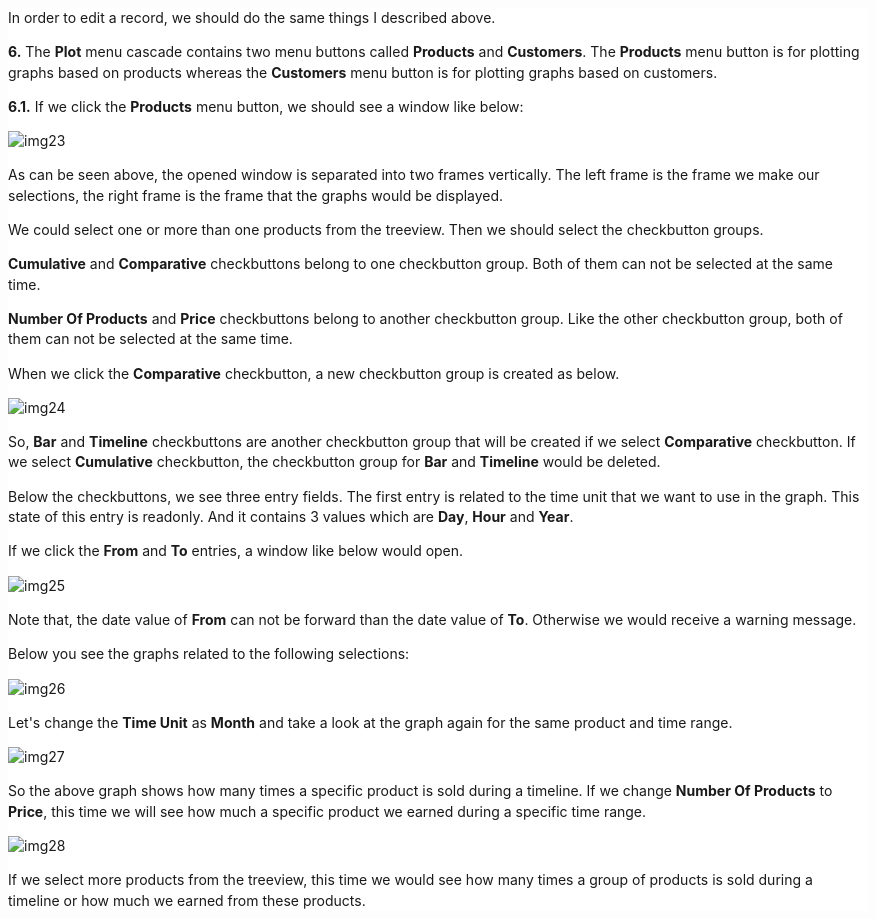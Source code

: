 In order to edit a record, we should do the same things I described above.

**6.** The **Plot** menu cascade contains two menu buttons called **Products** and **Customers**. The **Products** menu button is for plotting graphs based on products whereas the **Customers** menu button is for plotting graphs based on customers.

**6.1.** If we click the **Products** menu button, we should see a window like below:

![img23](https://user-images.githubusercontent.com/29302909/98705276-9827b780-238e-11eb-94fe-e86d40fccab8.png)

As can be seen above, the opened window is separated into two frames vertically. The left frame is the frame we make our selections, the right frame is the frame that the graphs would be displayed.

We could select one or more than one products from the treeview. Then we should select the checkbutton groups. 

**Cumulative** and **Comparative** checkbuttons belong to one checkbutton group. Both of them can not be selected at the same time.

**Number Of Products** and **Price** checkbuttons belong to another checkbutton group. Like the other checkbutton group, both of them can not be selected at the same time.

When we click the **Comparative** checkbutton, a new checkbutton group is created as below.

![img24](https://user-images.githubusercontent.com/29302909/98706785-50a22b00-2390-11eb-913b-c212f290ce88.png)

So, **Bar** and **Timeline** checkbuttons are another checkbutton group that will be created if we select **Comparative** checkbutton. If we select **Cumulative** checkbutton, the checkbutton group for **Bar** and **Timeline** would be deleted.

Below the checkbuttons, we see three entry fields. The first entry is related to the time unit that we want to use in the graph. This state of this entry is readonly. And it contains 3 values which are **Day**, **Hour** and **Year**.

If we click the **From** and **To** entries, a window like below would open.

![img25](https://user-images.githubusercontent.com/29302909/98707377-079ea680-2391-11eb-8ba0-89046bad4950.png)

Note that, the date value of **From** can not be forward than the date value of **To**. Otherwise we would receive a warning message.

Below you see the graphs related to the following selections:

![img26](https://user-images.githubusercontent.com/29302909/98708437-32d5c580-2392-11eb-8039-17a27d0c681b.png)

Let's change the **Time Unit** as **Month** and take a look at the graph again for the same product and time range.

![img27](https://user-images.githubusercontent.com/29302909/98709000-d921cb00-2392-11eb-9b17-0cbb67627eef.png)

So the above graph shows how many times a specific product is sold during a timeline. If we change **Number Of Products** to **Price**, this time we will see how much a specific product we earned during a specific time range.

![img28](https://user-images.githubusercontent.com/29302909/98709835-f30fdd80-2393-11eb-9685-a3328c9f008f.png)

If we select more products from the treeview, this time we would see how many times a group of products is sold during a timeline or how much we earned from these products.
